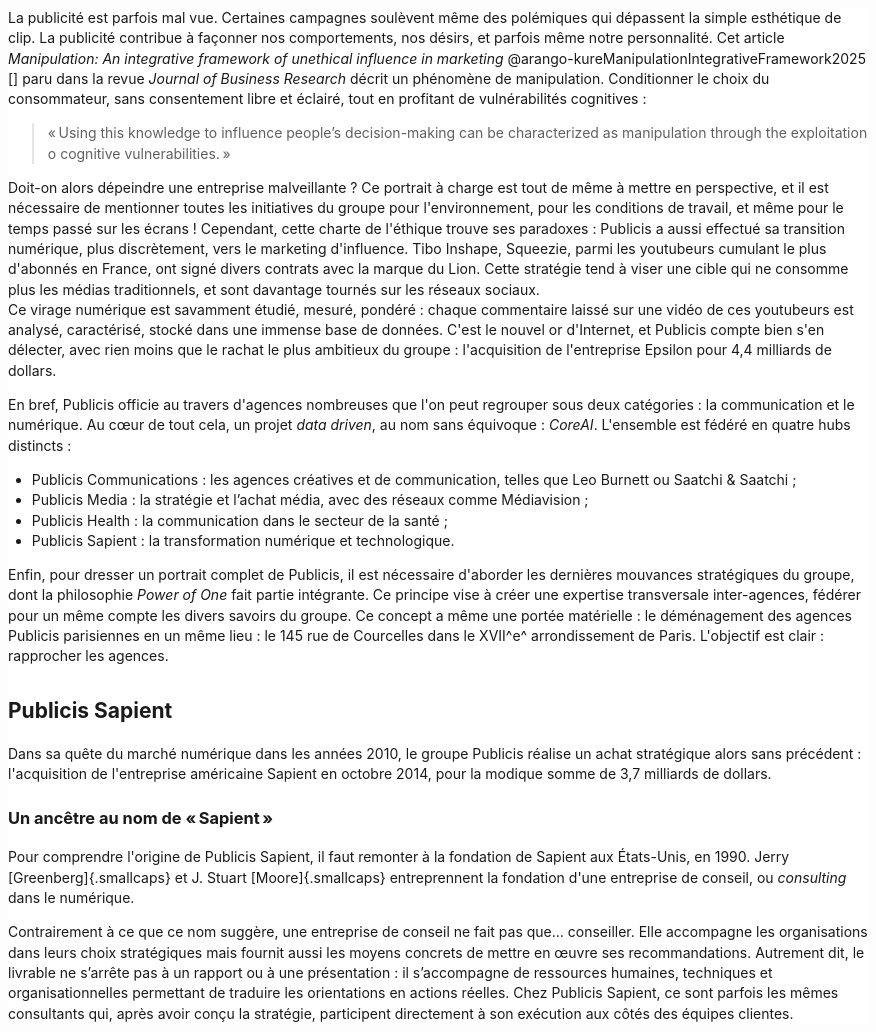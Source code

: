 La publicité est parfois mal vue. Certaines campagnes soulèvent même des polémiques qui dépassent la simple esthétique de clip. La publicité contribue à façonner nos comportements, nos désirs, et parfois même notre personnalité. Cet article _Manipulation: An integrative framework of unethical influence in marketing_ @arango-kureManipulationIntegrativeFramework2025 [] paru dans la revue _Journal of Business Research_ décrit un phénomène de manipulation. Conditionner le choix du consommateur, sans consentement libre et éclairé, tout en profitant de vulnérabilités cognitives :

> « Using this knowledge to influence people’s decision-making can be characterized as manipulation through the exploitation o cognitive vulnerabilities. »

Doit-on alors dépeindre une entreprise malveillante ? Ce portrait à charge est tout de même à mettre en perspective, et il est nécessaire de mentionner toutes les initiatives du groupe pour l'environnement, pour les conditions de travail, et même pour le temps passé sur les écrans !
Cependant, cette charte de l'éthique trouve ses paradoxes : Publicis a aussi effectué sa transition numérique, plus discrètement, vers le marketing d'influence. Tibo Inshape, Squeezie, parmi les youtubeurs cumulant le plus d'abonnés en France, ont signé divers contrats avec la marque du Lion. Cette stratégie tend à viser une cible qui ne consomme plus les médias traditionnels, et sont davantage tournés sur les réseaux sociaux.  
Ce virage numérique est savamment étudié, mesuré, pondéré : chaque commentaire laissé sur une vidéo de ces youtubeurs est analysé, caractérisé, stocké dans une immense base de données. C'est le nouvel or d'Internet, et Publicis compte bien s'en délecter, avec rien moins que le rachat le plus ambitieux du groupe : l'acquisition de l'entreprise Epsilon pour 4,4 milliards de dollars.

En bref, Publicis officie au travers d'agences nombreuses que l'on peut regrouper sous deux catégories : la communication et le numérique. Au cœur de tout cela, un projet _data driven_, au nom sans équivoque : _CoreAI_. L'ensemble est fédéré en quatre hubs distincts :

- Publicis Communications : les agences créatives et de communication, telles que Leo Burnett ou Saatchi & Saatchi ;
- Publicis Media : la stratégie et l’achat média, avec des réseaux comme Médiavision ;
- Publicis Health : la communication dans le secteur de la santé ;
- Publicis Sapient : la transformation numérique et technologique.

Enfin, pour dresser un portrait complet de Publicis, il est nécessaire d'aborder les dernières mouvances stratégiques du groupe, dont la philosophie _Power of One_ fait partie intégrante. Ce principe vise à créer une expertise transversale inter-agences, fédérer pour un même compte les divers savoirs du groupe. Ce concept a même une portée matérielle : le déménagement des agences Publicis parisiennes en un même lieu : le 145 rue de Courcelles dans le XVII^e^ arrondissement de Paris. L'objectif est clair : rapprocher les agences.

## Publicis Sapient

Dans sa quête du marché numérique dans les années 2010, le groupe Publicis réalise un achat stratégique alors sans précédent : l'acquisition de l'entreprise américaine Sapient en octobre 2014, pour la modique somme de 3,7 milliards de dollars.


### Un ancêtre au nom de « Sapient »

Pour comprendre l'origine de Publicis Sapient, il faut remonter à la fondation de Sapient aux États-Unis, en 1990. Jerry [Greenberg]{.smallcaps} et J. Stuart [Moore]{.smallcaps} entreprennent la fondation d'une entreprise de conseil, ou _consulting_ dans le numérique.

Contrairement à ce que ce nom suggère, une entreprise de conseil ne fait pas que… conseiller. Elle accompagne les organisations dans leurs choix stratégiques mais fournit aussi les moyens concrets de mettre en œuvre ses recommandations. Autrement dit, le livrable ne s’arrête pas à un rapport ou à une présentation : il s’accompagne de ressources humaines, techniques et organisationnelles permettant de traduire les orientations en actions réelles. Chez Publicis Sapient, ce sont parfois les mêmes consultants qui, après avoir conçu la stratégie, participent directement à son exécution aux côtés des équipes clientes.
